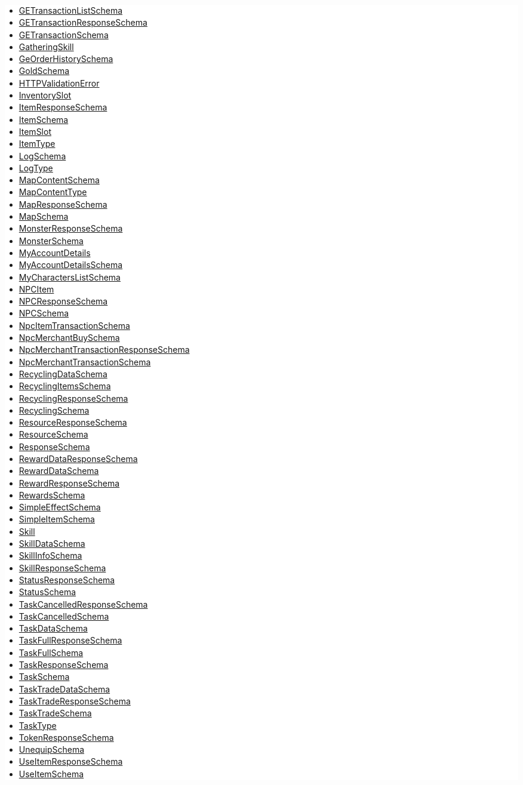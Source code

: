  - [GETransactionListSchema](docs/GETransactionListSchema.md)
 - [GETransactionResponseSchema](docs/GETransactionResponseSchema.md)
 - [GETransactionSchema](docs/GETransactionSchema.md)
 - [GatheringSkill](docs/GatheringSkill.md)
 - [GeOrderHistorySchema](docs/GeOrderHistorySchema.md)
 - [GoldSchema](docs/GoldSchema.md)
 - [HTTPValidationError](docs/HTTPValidationError.md)
 - [InventorySlot](docs/InventorySlot.md)
 - [ItemResponseSchema](docs/ItemResponseSchema.md)
 - [ItemSchema](docs/ItemSchema.md)
 - [ItemSlot](docs/ItemSlot.md)
 - [ItemType](docs/ItemType.md)
 - [LogSchema](docs/LogSchema.md)
 - [LogType](docs/LogType.md)
 - [MapContentSchema](docs/MapContentSchema.md)
 - [MapContentType](docs/MapContentType.md)
 - [MapResponseSchema](docs/MapResponseSchema.md)
 - [MapSchema](docs/MapSchema.md)
 - [MonsterResponseSchema](docs/MonsterResponseSchema.md)
 - [MonsterSchema](docs/MonsterSchema.md)
 - [MyAccountDetails](docs/MyAccountDetails.md)
 - [MyAccountDetailsSchema](docs/MyAccountDetailsSchema.md)
 - [MyCharactersListSchema](docs/MyCharactersListSchema.md)
 - [NPCItem](docs/NPCItem.md)
 - [NPCResponseSchema](docs/NPCResponseSchema.md)
 - [NPCSchema](docs/NPCSchema.md)
 - [NpcItemTransactionSchema](docs/NpcItemTransactionSchema.md)
 - [NpcMerchantBuySchema](docs/NpcMerchantBuySchema.md)
 - [NpcMerchantTransactionResponseSchema](docs/NpcMerchantTransactionResponseSchema.md)
 - [NpcMerchantTransactionSchema](docs/NpcMerchantTransactionSchema.md)
 - [RecyclingDataSchema](docs/RecyclingDataSchema.md)
 - [RecyclingItemsSchema](docs/RecyclingItemsSchema.md)
 - [RecyclingResponseSchema](docs/RecyclingResponseSchema.md)
 - [RecyclingSchema](docs/RecyclingSchema.md)
 - [ResourceResponseSchema](docs/ResourceResponseSchema.md)
 - [ResourceSchema](docs/ResourceSchema.md)
 - [ResponseSchema](docs/ResponseSchema.md)
 - [RewardDataResponseSchema](docs/RewardDataResponseSchema.md)
 - [RewardDataSchema](docs/RewardDataSchema.md)
 - [RewardResponseSchema](docs/RewardResponseSchema.md)
 - [RewardsSchema](docs/RewardsSchema.md)
 - [SimpleEffectSchema](docs/SimpleEffectSchema.md)
 - [SimpleItemSchema](docs/SimpleItemSchema.md)
 - [Skill](docs/Skill.md)
 - [SkillDataSchema](docs/SkillDataSchema.md)
 - [SkillInfoSchema](docs/SkillInfoSchema.md)
 - [SkillResponseSchema](docs/SkillResponseSchema.md)
 - [StatusResponseSchema](docs/StatusResponseSchema.md)
 - [StatusSchema](docs/StatusSchema.md)
 - [TaskCancelledResponseSchema](docs/TaskCancelledResponseSchema.md)
 - [TaskCancelledSchema](docs/TaskCancelledSchema.md)
 - [TaskDataSchema](docs/TaskDataSchema.md)
 - [TaskFullResponseSchema](docs/TaskFullResponseSchema.md)
 - [TaskFullSchema](docs/TaskFullSchema.md)
 - [TaskResponseSchema](docs/TaskResponseSchema.md)
 - [TaskSchema](docs/TaskSchema.md)
 - [TaskTradeDataSchema](docs/TaskTradeDataSchema.md)
 - [TaskTradeResponseSchema](docs/TaskTradeResponseSchema.md)
 - [TaskTradeSchema](docs/TaskTradeSchema.md)
 - [TaskType](docs/TaskType.md)
 - [TokenResponseSchema](docs/TokenResponseSchema.md)
 - [UnequipSchema](docs/UnequipSchema.md)
 - [UseItemResponseSchema](docs/UseItemResponseSchema.md)
 - [UseItemSchema](docs/UseItemSchema.md)